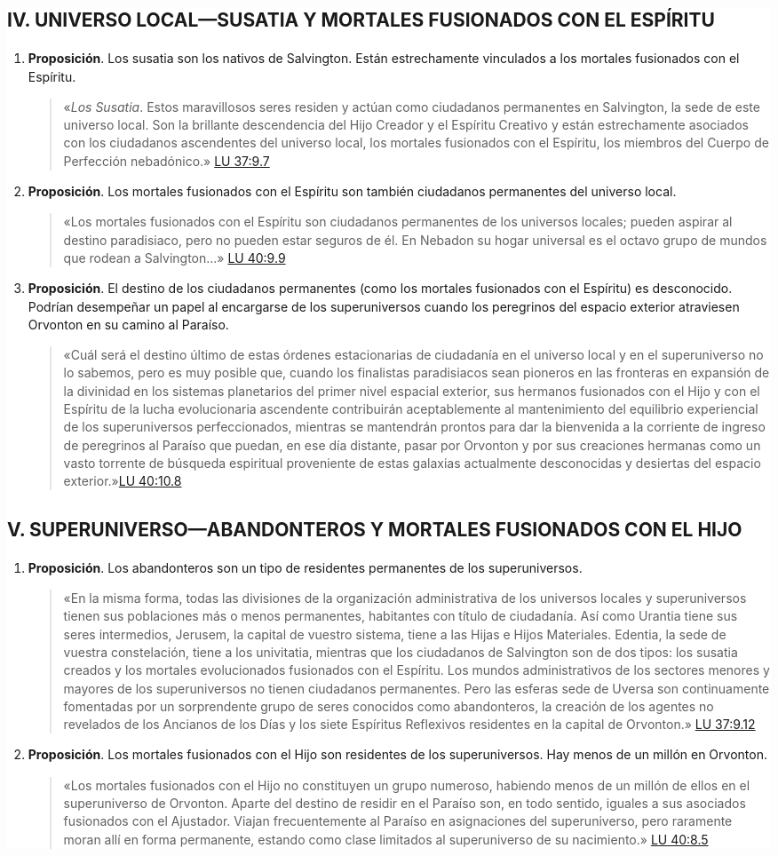## IV. UNIVERSO LOCAL—SUSATIA Y MORTALES FUSIONADOS CON EL ESPÍRITU 

1. **Proposición**. Los susatia son los nativos de Salvington. Están estrechamente vinculados a los mortales fusionados con el Espíritu.
	> «_Los Susatia_. Estos maravillosos seres residen y actúan como ciudadanos permanentes en Salvington, la sede de este universo local. Son la brillante descendencia del Hijo Creador y el Espíritu Creativo y están estrechamente asociados con los ciudadanos ascendentes del universo local, los mortales fusionados con el Espíritu, los miembros del Cuerpo de Perfección nebadónico.» <a id="s92_381"></a>[LU 37:9.7](/es/The_Urantia_Book/37#p9_7) 

2. **Proposición**. Los mortales fusionados con el Espíritu son también ciudadanos permanentes del universo local.
	> «Los mortales fusionados con el Espíritu son ciudadanos permanentes de los universos locales; pueden aspirar al destino paradisiaco, pero no pueden estar seguros de él. En Nebadon su hogar universal es el octavo grupo de mundos que rodean a Salvington...» <a id="s95_259"></a>[LU 40:9.9](/es/The_Urantia_Book/40#p9_9) 

3. **Proposición**. El destino de los ciudadanos permanentes (como los mortales fusionados con el Espíritu) es desconocido. Podrían desempeñar un papel al encargarse de los superuniversos cuando los peregrinos del espacio exterior atraviesen Orvonton en su camino al Paraíso.
	> «Cuál será el destino último de estas órdenes estacionarias de ciudadanía en el universo local y en el superuniverso no lo sabemos, pero es muy posible que, cuando los finalistas paradisiacos sean pioneros en las fronteras en expansión de la divinidad en los sistemas planetarios del primer nivel espacial exterior, sus hermanos fusionados con el Hijo y con el Espíritu de la lucha evolucionaria ascendente contribuirán aceptablemente al mantenimiento del equilibrio experiencial de los superuniversos perfeccionados, mientras se mantendrán prontos para dar la bienvenida a la corriente de ingreso de peregrinos al Paraíso que puedan, en ese día distante, pasar por Orvonton y por sus creaciones hermanas como un vasto torrente de búsqueda espiritual proveniente de estas galaxias actualmente desconocidas y desiertas del espacio exterior.»<a id="s98_843"></a>[LU 40:10.8](/es/The_Urantia_Book/40#p10_8)

## V. SUPERUNIVERSO—ABANDONTEROS Y MORTALES FUSIONADOS CON EL HIJO 

1. **Proposición**. Los abandonteros son un tipo de residentes permanentes de los superuniversos.
	> «En la misma forma, todas las divisiones de la organización administrativa de los universos locales y superuniversos tienen sus poblaciones más o menos permanentes, habitantes con título de ciudadanía. Así como Urantia tiene sus seres intermedios, Jerusem, la capital de vuestro sistema, tiene a las Hijas e Hijos Materiales. Edentia, la sede de vuestra constelación, tiene a los univitatia, mientras que los ciudadanos de Salvington son de dos tipos: los susatia creados y los mortales evolucionados fusionados con el Espíritu. Los mundos administrativos de los sectores menores y mayores de los superuniversos no tienen ciudadanos permanentes. Pero las esferas sede de Uversa son continuamente fomentadas por un sorprendente grupo de seres conocidos como abandonteros, la creación de los agentes no revelados de los Ancianos de los Días y los siete Espíritus Reflexivos residentes en la capital de Orvonton.» <a id="s103_914"></a>[LU 37:9.12](/es/The_Urantia_Book/37#p9_12) 

2. **Proposición**. Los mortales fusionados con el Hijo son residentes de los superuniversos. Hay menos de un millón en Orvonton.
	> «Los mortales fusionados con el Hijo no constituyen un grupo numeroso, habiendo menos de un millón de ellos en el superuniverso de Orvonton. Aparte del destino de residir en el Paraíso son, en todo sentido, iguales a sus asociados fusionados con el Ajustador. Viajan frecuentemente al Paraíso en asignaciones del superuniverso, pero raramente moran allí en forma permanente, estando como clase limitados al superuniverso de su nacimiento.» <a id="s106_443"></a>[LU 40:8.5](/es/The_Urantia_Book/40#p8_5)
